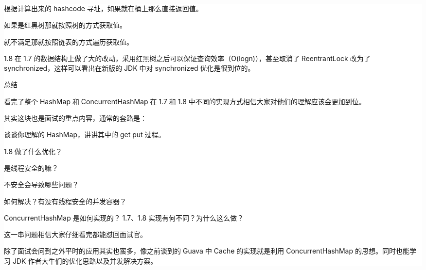 




根据计算出来的 hashcode 寻址，如果就在桶上那么直接返回值。

如果是红黑树那就按照树的方式获取值。

就不满足那就按照链表的方式遍历获取值。





1.8 在 1.7 的数据结构上做了大的改动，采用红黑树之后可以保证查询效率（O(logn)），甚至取消了 ReentrantLock 改为了 synchronized，这样可以看出在新版的 JDK 中对 synchronized 优化是很到位的。


总结


看完了整个 HashMap 和 ConcurrentHashMap 在 1.7 和 1.8 中不同的实现方式相信大家对他们的理解应该会更加到位。



其实这块也是面试的重点内容，通常的套路是：

谈谈你理解的 HashMap，讲讲其中的 get put 过程。

1.8 做了什么优化？

是线程安全的嘛？

不安全会导致哪些问题？

如何解决？有没有线程安全的并发容器？

ConcurrentHashMap 是如何实现的？ 1.7、1.8 实现有何不同？为什么这么做？



这一串问题相信大家仔细看完都能怼回面试官。



除了面试会问到之外平时的应用其实也蛮多，像之前谈到的 Guava 中 Cache 的实现就是利用 ConcurrentHashMap 的思想。同时也能学习 JDK 作者大牛们的优化思路以及并发解决方案。